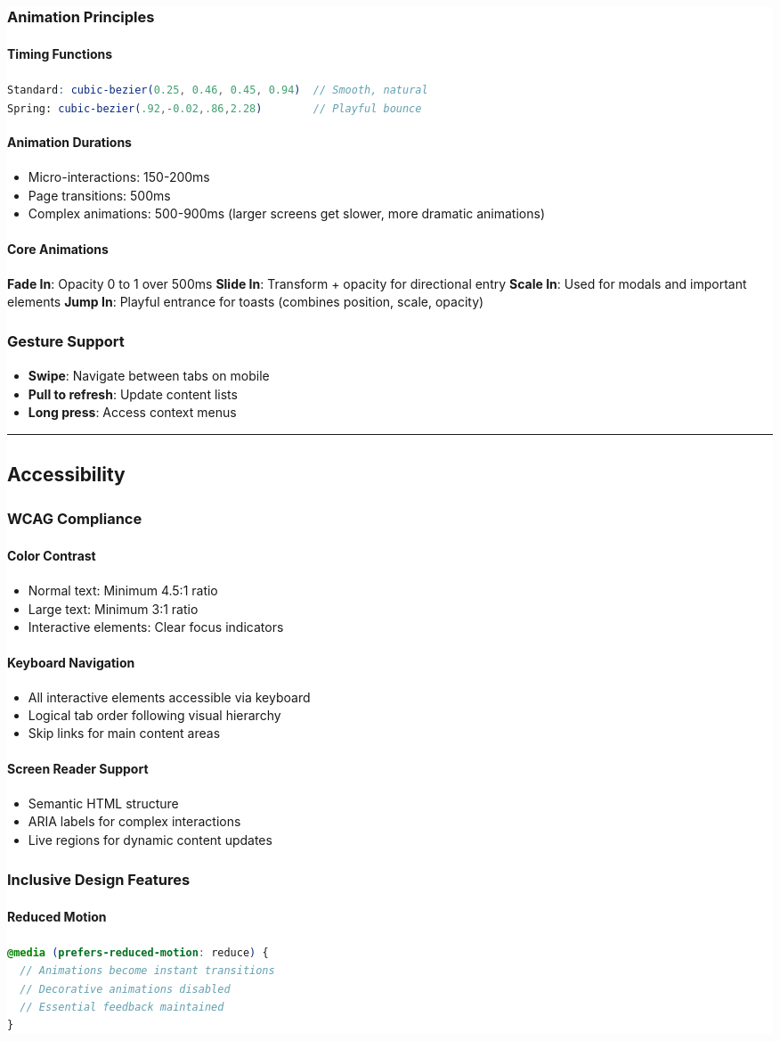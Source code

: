 ### Animation Principles

#### Timing Functions
```scss
Standard: cubic-bezier(0.25, 0.46, 0.45, 0.94)  // Smooth, natural
Spring: cubic-bezier(.92,-0.02,.86,2.28)        // Playful bounce
```

#### Animation Durations
- Micro-interactions: 150-200ms
- Page transitions: 500ms
- Complex animations: 500-900ms (larger screens get slower, more dramatic animations)

#### Core Animations

**Fade In**: Opacity 0 to 1 over 500ms
**Slide In**: Transform + opacity for directional entry
**Scale In**: Used for modals and important elements
**Jump In**: Playful entrance for toasts (combines position, scale, opacity)

### Gesture Support
- **Swipe**: Navigate between tabs on mobile
- **Pull to refresh**: Update content lists
- **Long press**: Access context menus

---

## Accessibility

### WCAG Compliance

#### Color Contrast
- Normal text: Minimum 4.5:1 ratio
- Large text: Minimum 3:1 ratio
- Interactive elements: Clear focus indicators

#### Keyboard Navigation
- All interactive elements accessible via keyboard
- Logical tab order following visual hierarchy
- Skip links for main content areas

#### Screen Reader Support
- Semantic HTML structure
- ARIA labels for complex interactions
- Live regions for dynamic content updates

### Inclusive Design Features

#### Reduced Motion
```scss
@media (prefers-reduced-motion: reduce) {
  // Animations become instant transitions
  // Decorative animations disabled
  // Essential feedback maintained
}
```
